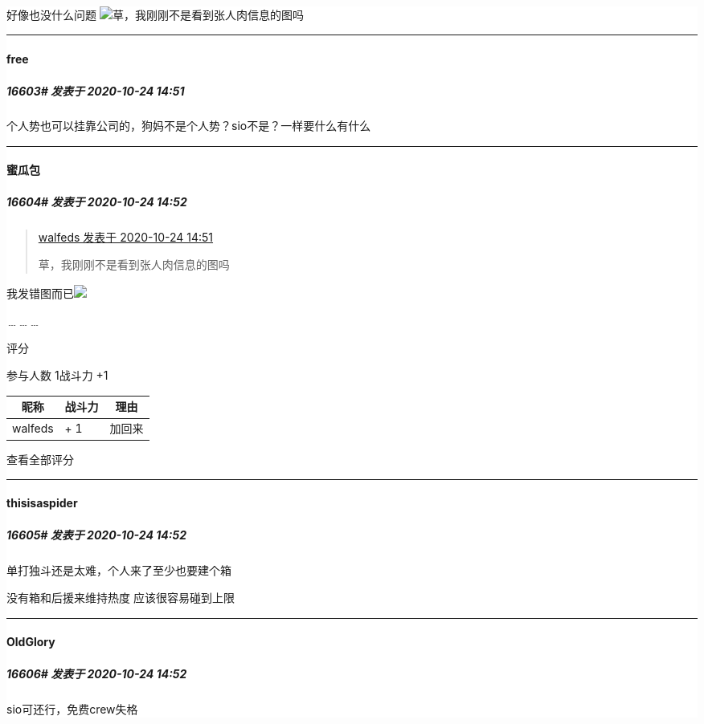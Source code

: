 好像也没什么问题</blockquote>
<img src="https://static.saraba1st.com/image/smiley/face2017/068.png" referrerpolicy="no-referrer">草，我刚刚不是看到张人肉信息的图吗


*****

####  free  
##### 16603#       发表于 2020-10-24 14:51


个人势也可以挂靠公司的，狗妈不是个人势？sio不是？一样要什么有什么


*****

####  蜜瓜包  
##### 16604#       发表于 2020-10-24 14:52


<blockquote><a href="httphttps://bbs.saraba1st.com/2b/forum.php?mod=redirect&amp;goto=findpost&amp;pid=49152592&amp;ptid=1963466" target="_blank">walfeds 发表于 2020-10-24 14:51</a>

草，我刚刚不是看到张人肉信息的图吗</blockquote>
我发错图而已<img src="https://static.saraba1st.com/image/smiley/face2017/001.png" referrerpolicy="no-referrer">


﹍﹍﹍

评分


 参与人数 1战斗力 +1

|昵称|战斗力|理由|
|----|---|---|
| walfeds| + 1|加回来|


查看全部评分


*****

####  thisisaspider  
##### 16605#       发表于 2020-10-24 14:52


单打独斗还是太难，个人来了至少也要建个箱

没有箱和后援来维持热度 应该很容易碰到上限


*****

####  OldGlory  
##### 16606#       发表于 2020-10-24 14:52


sio可还行，免费crew失格

